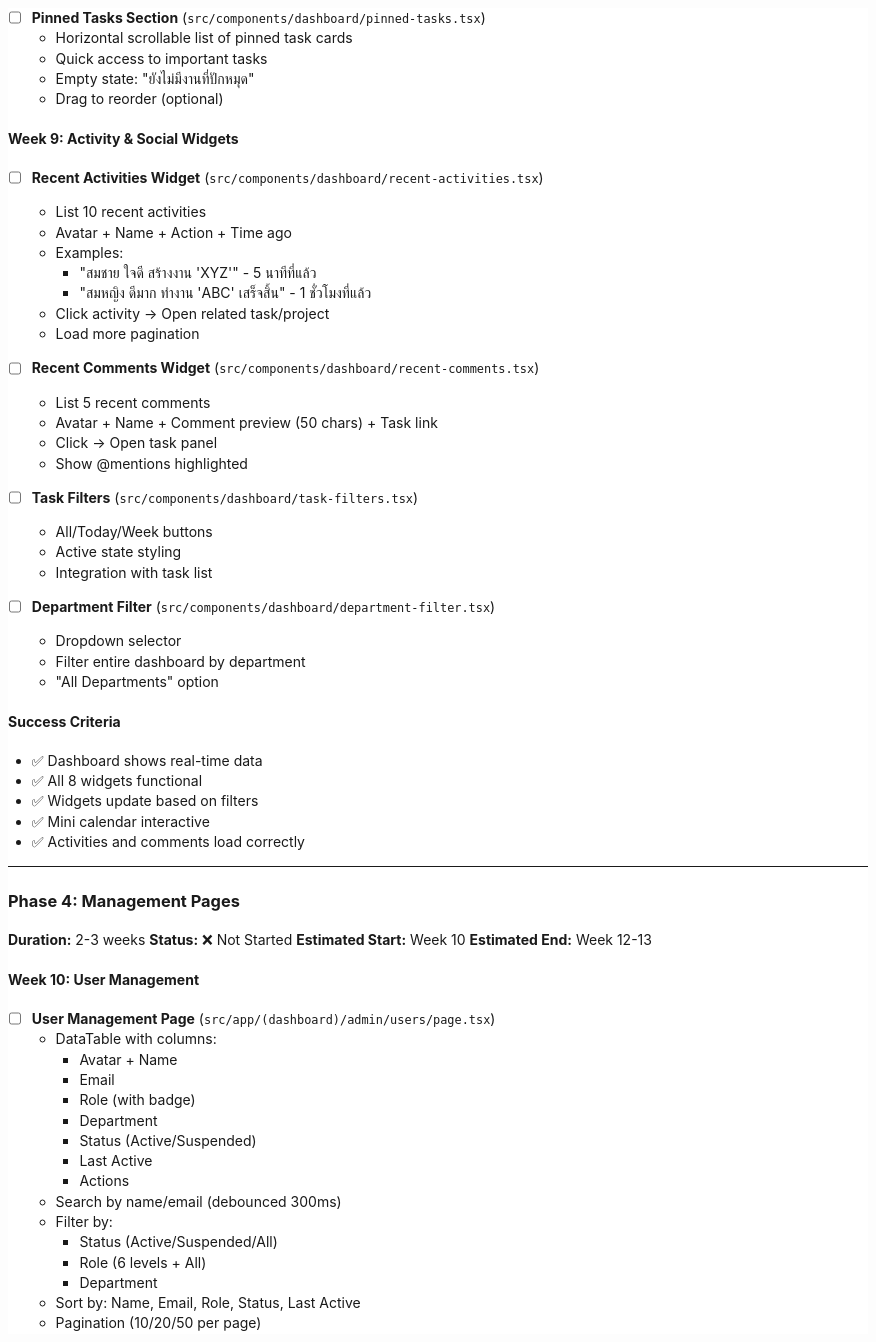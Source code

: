 - [ ] **Pinned Tasks Section** (`src/components/dashboard/pinned-tasks.tsx`)
  - Horizontal scrollable list of pinned task cards
  - Quick access to important tasks
  - Empty state: "ยังไม่มีงานที่ปักหมุด"
  - Drag to reorder (optional)

#### Week 9: Activity & Social Widgets

- [ ] **Recent Activities Widget** (`src/components/dashboard/recent-activities.tsx`)
  - List 10 recent activities
  - Avatar + Name + Action + Time ago
  - Examples:
    - "สมชาย ใจดี สร้างงาน 'XYZ'" - 5 นาทีที่แล้ว
    - "สมหญิง ดีมาก ทำงาน 'ABC' เสร็จสิ้น" - 1 ชั่วโมงที่แล้ว
  - Click activity → Open related task/project
  - Load more pagination

- [ ] **Recent Comments Widget** (`src/components/dashboard/recent-comments.tsx`)
  - List 5 recent comments
  - Avatar + Name + Comment preview (50 chars) + Task link
  - Click → Open task panel
  - Show @mentions highlighted

- [ ] **Task Filters** (`src/components/dashboard/task-filters.tsx`)
  - All/Today/Week buttons
  - Active state styling
  - Integration with task list

- [ ] **Department Filter** (`src/components/dashboard/department-filter.tsx`)
  - Dropdown selector
  - Filter entire dashboard by department
  - "All Departments" option

#### Success Criteria
- ✅ Dashboard shows real-time data
- ✅ All 8 widgets functional
- ✅ Widgets update based on filters
- ✅ Mini calendar interactive
- ✅ Activities and comments load correctly

---

### **Phase 4: Management Pages**
**Duration:** 2-3 weeks
**Status:** ❌ Not Started
**Estimated Start:** Week 10
**Estimated End:** Week 12-13

#### Week 10: User Management

- [ ] **User Management Page** (`src/app/(dashboard)/admin/users/page.tsx`)
  - DataTable with columns:
    - Avatar + Name
    - Email
    - Role (with badge)
    - Department
    - Status (Active/Suspended)
    - Last Active
    - Actions
  - Search by name/email (debounced 300ms)
  - Filter by:
    - Status (Active/Suspended/All)
    - Role (6 levels + All)
    - Department
  - Sort by: Name, Email, Role, Status, Last Active
  - Pagination (10/20/50 per page)